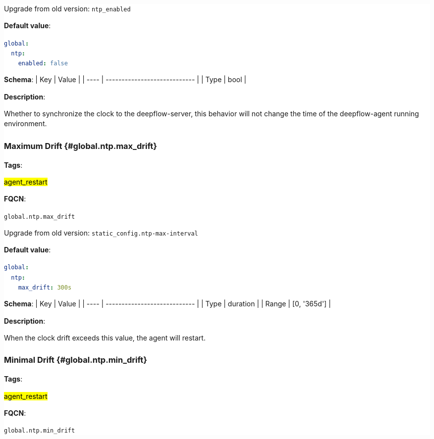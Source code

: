 Upgrade from old version: `ntp_enabled`

**Default value**:
```yaml
global:
  ntp:
    enabled: false
```

**Schema**:
| Key  | Value                        |
| ---- | ---------------------------- |
| Type | bool |

**Description**:

Whether to synchronize the clock to the deepflow-server, this behavior
will not change the time of the deepflow-agent running environment.

### Maximum Drift {#global.ntp.max_drift}

**Tags**:

<mark>agent_restart</mark>

**FQCN**:

`global.ntp.max_drift`

Upgrade from old version: `static_config.ntp-max-interval`

**Default value**:
```yaml
global:
  ntp:
    max_drift: 300s
```

**Schema**:
| Key  | Value                        |
| ---- | ---------------------------- |
| Type | duration |
| Range | [0, '365d'] |

**Description**:

When the clock drift exceeds this value, the agent will restart.

### Minimal Drift {#global.ntp.min_drift}

**Tags**:

<mark>agent_restart</mark>

**FQCN**:

`global.ntp.min_drift`
